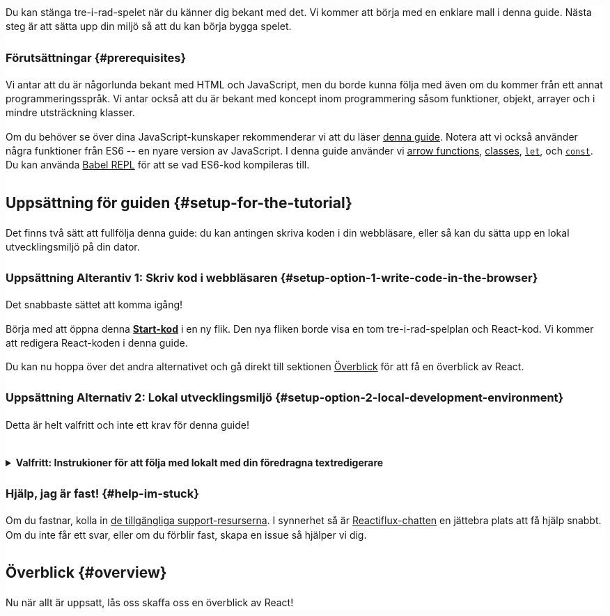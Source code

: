 Du kan stänga tre-i-rad-spelet när du känner dig bekant med det. Vi kommer att börja med en enklare mall i denna guide. Nästa steg är att sätta upp din miljö så att du kan börja bygga spelet.

### Förutsättningar {#prerequisites}

Vi antar att du är någorlunda bekant med HTML och JavaScript, men du borde kunna följa med även om du kommer från ett annat programmeringsspråk. Vi antar också att du är bekant med koncept inom programmering såsom funktioner, objekt, arrayer och i mindre utsträckning klasser.

Om du behöver se över dina JavaScript-kunskaper rekommenderar vi att du läser [denna guide](https://developer.mozilla.org/en-US/docs/Web/JavaScript/A_re-introduction_to_JavaScript). Notera att vi också använder några funktioner från ES6 -- en nyare version av JavaScript. I denna guide använder vi [arrow functions](https://developer.mozilla.org/en-US/docs/Web/JavaScript/Reference/Functions/Arrow_functions), [classes](https://developer.mozilla.org/en-US/docs/Web/JavaScript/Reference/Classes), [`let`](https://developer.mozilla.org/en-US/docs/Web/JavaScript/Reference/Statements/let), och [`const`](https://developer.mozilla.org/en-US/docs/Web/JavaScript/Reference/Statements/const). Du kan använda [Babel REPL](babel://es5-syntax-example) för att se vad ES6-kod kompileras till.

## Uppsättning för guiden {#setup-for-the-tutorial}

Det finns två sätt att fullfölja denna guide: du kan antingen skriva koden i din webbläsare, eller så kan du sätta upp en lokal utvecklingsmiljö på din dator.

### Uppsättning Alterantiv 1: Skriv kod i webbläsaren {#setup-option-1-write-code-in-the-browser}

Det snabbaste sättet att komma igång!

Börja med att öppna denna **[Start-kod](https://codepen.io/gaearon/pen/oWWQNa?editors=0010)** i en ny flik. Den nya fliken borde visa en tom tre-i-rad-spelplan och React-kod. Vi kommer att redigera React-koden i denna guide.

Du kan nu hoppa över det andra alternativet och gå direkt till sektionen [Överblick](#overview) för att få en överblick av React.

### Uppsättning Alternativ 2: Lokal utvecklingsmiljö {#setup-option-2-local-development-environment}

Detta är helt valfritt och inte ett krav för denna guide!

<br>

<details><summary><b>Valfritt: Instrukioner för att följa med lokalt med din föredragna textredigerare</b></summary></details>

### Hjälp, jag är fast! {#help-im-stuck}

Om du fastnar, kolla in [de tillgängliga support-resurserna](/community/support.html). I synnerhet så är [Reactiflux-chatten](https://discord.gg/0ZcbPKXt5bZjGY5n) en jättebra plats att få hjälp snabbt. Om du inte får ett svar, eller om du förblir fast, skapa en issue så hjälper vi dig.

## Överblick {#overview}

Nu när allt är uppsatt, lås oss skaffa oss en överblick av React!
